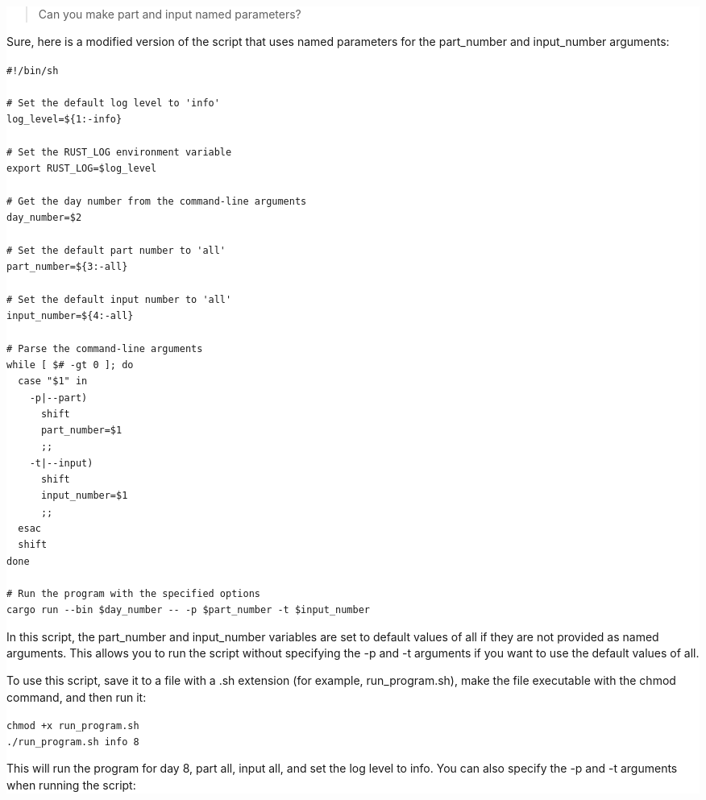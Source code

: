 > Can you make part and input named parameters?

Sure, here is a modified version of the script that uses named parameters for the part_number and input_number arguments:

```
#!/bin/sh

# Set the default log level to 'info'
log_level=${1:-info}

# Set the RUST_LOG environment variable
export RUST_LOG=$log_level

# Get the day number from the command-line arguments
day_number=$2

# Set the default part number to 'all'
part_number=${3:-all}

# Set the default input number to 'all'
input_number=${4:-all}

# Parse the command-line arguments
while [ $# -gt 0 ]; do
  case "$1" in
    -p|--part)
      shift
      part_number=$1
      ;;
    -t|--input)
      shift
      input_number=$1
      ;;
  esac
  shift
done

# Run the program with the specified options
cargo run --bin $day_number -- -p $part_number -t $input_number
```
In this script, the part_number and input_number variables are set to default values of all if they are not provided as named arguments. This allows you to run the script without specifying the -p and -t arguments if you want to use the default values of all.

To use this script, save it to a file with a .sh extension (for example, run_program.sh), make the file executable with the chmod command, and then run it:

```
chmod +x run_program.sh
./run_program.sh info 8
```
This will run the program for day 8, part all, input all, and set the log level to info. You can also specify the -p and -t arguments when running the script:
